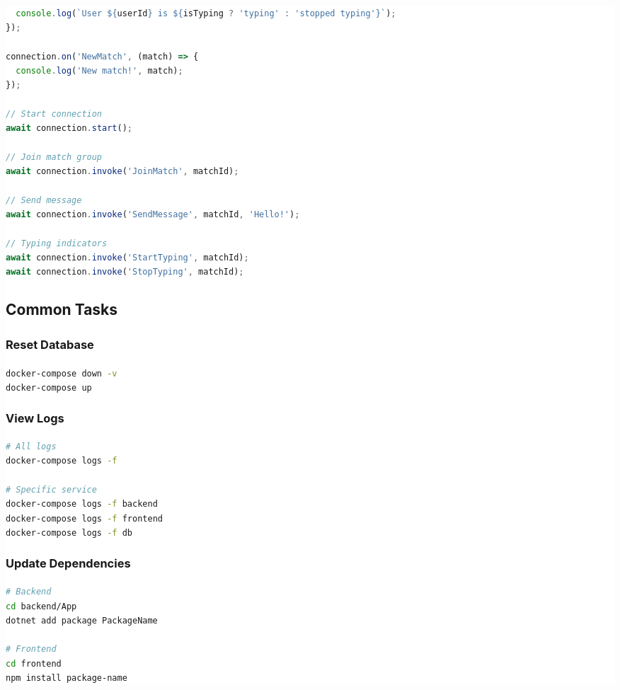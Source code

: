 ```javascript
  console.log(`User ${userId} is ${isTyping ? 'typing' : 'stopped typing'}`);
});

connection.on('NewMatch', (match) => {
  console.log('New match!', match);
});

// Start connection
await connection.start();

// Join match group
await connection.invoke('JoinMatch', matchId);

// Send message
await connection.invoke('SendMessage', matchId, 'Hello!');

// Typing indicators
await connection.invoke('StartTyping', matchId);
await connection.invoke('StopTyping', matchId);
```

## Common Tasks

### Reset Database

```bash
docker-compose down -v
docker-compose up
```

### View Logs

```bash
# All logs
docker-compose logs -f

# Specific service
docker-compose logs -f backend
docker-compose logs -f frontend
docker-compose logs -f db
```

### Update Dependencies

```bash
# Backend
cd backend/App
dotnet add package PackageName

# Frontend
cd frontend
npm install package-name
```
